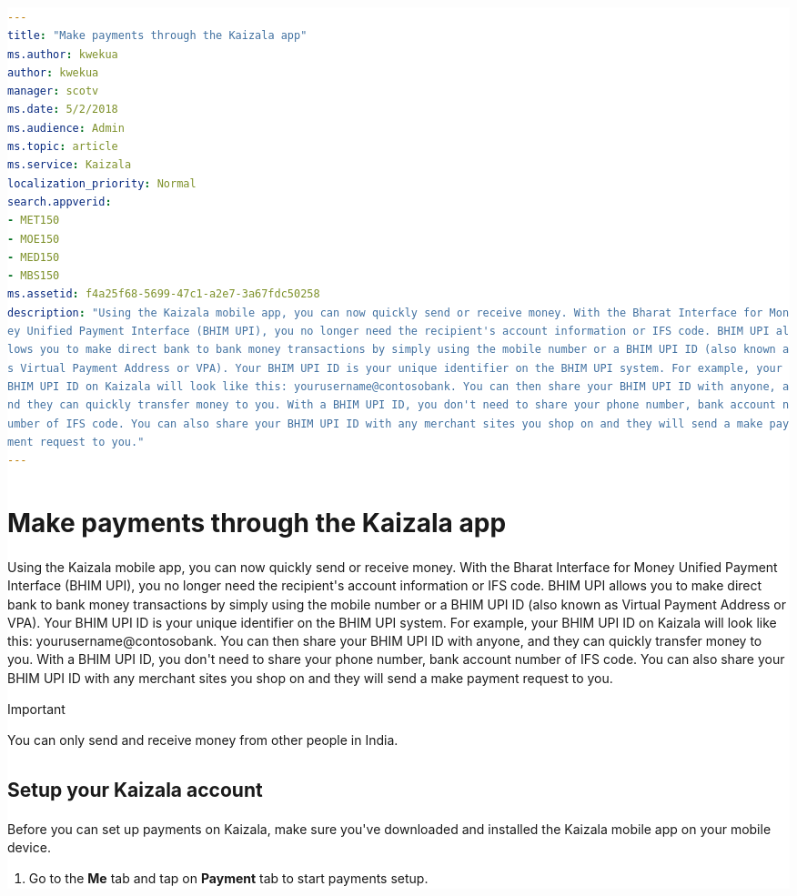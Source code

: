 ```yaml
---
title: "Make payments through the Kaizala app"
ms.author: kwekua
author: kwekua
manager: scotv
ms.date: 5/2/2018
ms.audience: Admin
ms.topic: article
ms.service: Kaizala
localization_priority: Normal
search.appverid:
- MET150
- MOE150
- MED150
- MBS150
ms.assetid: f4a25f68-5699-47c1-a2e7-3a67fdc50258
description: "Using the Kaizala mobile app, you can now quickly send or receive money. With the Bharat Interface for Money Unified Payment Interface (BHIM UPI), you no longer need the recipient's account information or IFS code. BHIM UPI allows you to make direct bank to bank money transactions by simply using the mobile number or a BHIM UPI ID (also known as Virtual Payment Address or VPA). Your BHIM UPI ID is your unique identifier on the BHIM UPI system. For example, your BHIM UPI ID on Kaizala will look like this: yourusername@contosobank. You can then share your BHIM UPI ID with anyone, and they can quickly transfer money to you. With a BHIM UPI ID, you don't need to share your phone number, bank account number of IFS code. You can also share your BHIM UPI ID with any merchant sites you shop on and they will send a make payment request to you."
---
```


# Make payments through the Kaizala app

Using the Kaizala mobile app, you can now quickly send or receive money. With the Bharat Interface for Money Unified Payment Interface (BHIM UPI), you no longer need the recipient's account information or IFS code. BHIM UPI allows you to make direct bank to bank money transactions by simply using the mobile number or a BHIM UPI ID (also known as Virtual Payment Address or VPA). Your BHIM UPI ID is your unique identifier on the BHIM UPI system. For example, your BHIM UPI ID on Kaizala will look like this: yourusername@contosobank. You can then share your BHIM UPI ID with anyone, and they can quickly transfer money to you. With a BHIM UPI ID, you don't need to share your phone number, bank account number of IFS code. You can also share your BHIM UPI ID with any merchant sites you shop on and they will send a make payment request to you.
  
> [!IMPORTANT]
> You can only send and receive money from other people in India. 
  
## Setup your Kaizala account

Before you can set up payments on Kaizala, make sure you've downloaded and installed the Kaizala mobile app on your mobile device.
  
1. Go to the **Me** tab and tap on **Payment** tab to start payments setup. 
    
